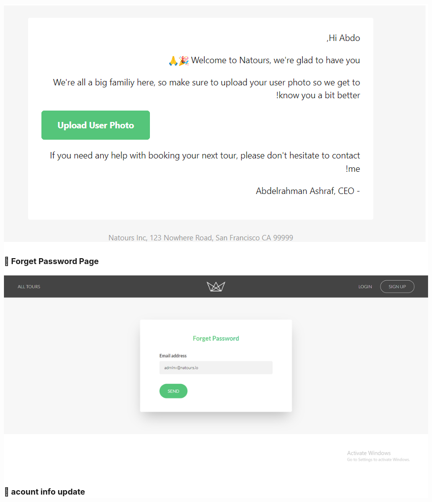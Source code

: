 ![Welcome Page](./public/Welcome.png)

### 🔑 Forget Password Page

![Forget Password Page](./public/FF.png)

### 🔑 acount info update
